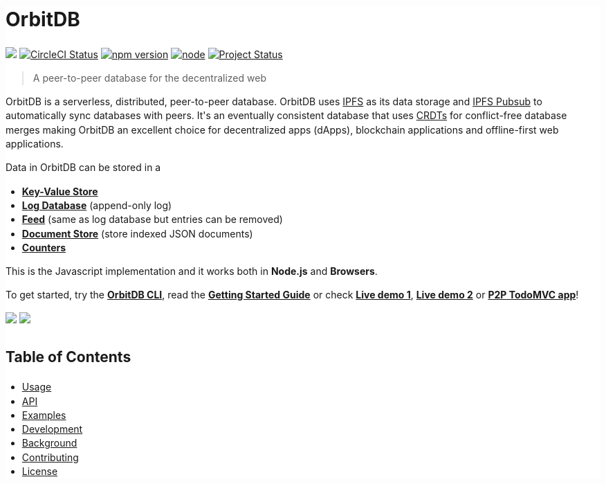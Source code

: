 # OrbitDB

[![](https://img.shields.io/badge/freenode-%23orbitdb-blue.svg?style=flat-square)](http://webchat.freenode.net/?channels=%23orbitdb)
[![CircleCI Status](https://circleci.com/gh/orbitdb/orbit-db.svg?style=shield)](https://circleci.com/gh/orbitdb/orbit-db)
[![npm version](https://badge.fury.io/js/orbit-db.svg)](https://www.npmjs.com/package/orbit-db)
[![node](https://img.shields.io/node/v/orbit-db.svg)](https://www.npmjs.com/package/orbit-db)
[![Project Status](https://badge.waffle.io/orbitdb/orbit-db.svg?columns=In%20Progress&title=In%20Progress)](https://waffle.io/orbitdb/orbit-db)

> A peer-to-peer database for the decentralized web

OrbitDB is a serverless, distributed, peer-to-peer database. OrbitDB uses [IPFS](https://ipfs.io) as its data storage and [IPFS Pubsub](https://github.com/ipfs/go-ipfs/blob/master/core/commands/pubsub.go#L23) to automatically sync databases with peers. It's an eventually consistent database that uses [CRDTs](https://en.wikipedia.org/wiki/Conflict-free_replicated_data_type) for conflict-free database merges making OrbitDB an excellent choice for decentralized apps (dApps), blockchain applications and offline-first web applications.

Data in OrbitDB can be stored in a

- **[Key-Value Store](https://github.com/orbitdb/orbit-db/blob/master/API.md#keyvaluenameaddress)**
- **[Log Database](https://github.com/orbitdb/orbit-db/blob/master/API.md#lognameaddress)** (append-only log)
- **[Feed](https://github.com/orbitdb/orbit-db/blob/master/API.md#feednameaddress)** (same as log database but entries can be removed)
- **[Document Store](https://github.com/orbitdb/orbit-db/blob/master/API.md#docsnameaddress-options)** (store indexed JSON documents)
- **[Counters](https://github.com/orbitdb/orbit-db/blob/master/API.md#counternameaddress)**

This is the Javascript implementation and it works both in **Node.js** and **Browsers**.

To get started, try the **[OrbitDB CLI](https://github.com/orbitdb/orbit-db-cli)**, read the **[Getting Started Guide](https://github.com/orbitdb/orbit-db/blob/master/GUIDE.md)** or check **[Live demo 1](https://ipfs.io/ipfs/QmeESXh9wPib8Xz7hdRzHuYLDuEUgkYTSuujZ2phQfvznQ/)**, **[Live demo 2](https://ipfs.io/ipfs/QmasHFRj6unJ3nSmtPn97tWDaQWEZw3W9Eh3gUgZktuZDZ/)** or **[P2P TodoMVC app](https://ipfs.io/ipfs/QmTJGHccriUtq3qf3bvAQUcDUHnBbHNJG2x2FYwYUecN43/)**!

<p align="left">
  <img src="https://raw.githubusercontent.com/orbitdb/orbit-db/master/screenshots/example1.png" width="28%">
  <a href="https://asciinema.org/a/JdTmmdBCZarkBkPqbueicwMrG" target="_blank"><img src="https://asciinema.org/a/JdTmmdBCZarkBkPqbueicwMrG.png" width="50%"/></a>
</p>

## Table of Contents

- [Usage](#usage)
- [API](#api)
- [Examples](#examples)
- [Development](#development)
- [Background](#background)
- [Contributing](#contributing)
- [License](#license)
